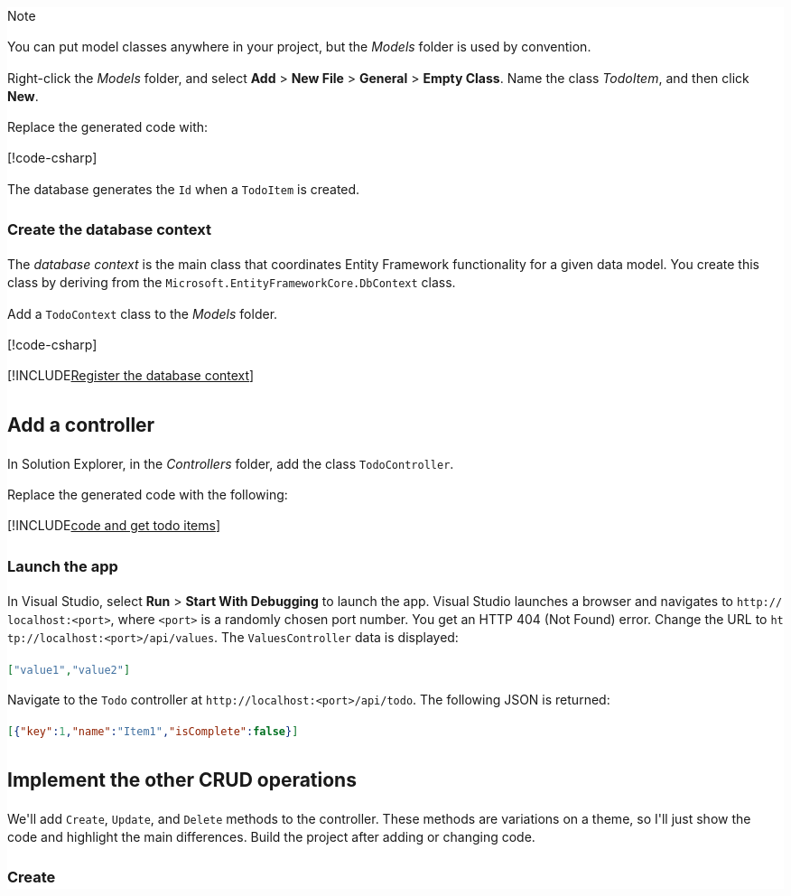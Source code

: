 > [!NOTE]
> You can put model classes anywhere in your project, but the *Models* folder is used by convention.

Right-click the *Models* folder, and select **Add** > **New File** > **General** > **Empty Class**. Name the class *TodoItem*, and then click **New**.

Replace the generated code with:

[!code-csharp[](first-web-api/samples/2.0/TodoApi/Models/TodoItem.cs)]

The database generates the `Id` when a `TodoItem` is created.

### Create the database context

The *database context* is the main class that coordinates Entity Framework functionality for a given data model. You create this class by deriving from the `Microsoft.EntityFrameworkCore.DbContext` class.

Add a `TodoContext` class to the *Models* folder.

[!code-csharp[](first-web-api/samples/2.0/TodoApi/Models/TodoContext.cs)]

[!INCLUDE[Register the database context](../includes/webApi/register_dbContext.md)]

## Add a controller

In Solution Explorer, in the *Controllers* folder, add the class `TodoController`.

Replace the generated code with the following:

[!INCLUDE[code and get todo items](../includes/webApi/getTodoItems.md)]

### Launch the app

In Visual Studio, select **Run** > **Start With Debugging** to launch the app. Visual Studio launches a browser and navigates to `http://localhost:<port>`, where `<port>` is a randomly chosen port number. You get an HTTP 404 (Not Found) error. Change the URL to `http://localhost:<port>/api/values`. The `ValuesController` data is displayed:

```json
["value1","value2"]
```

Navigate to the `Todo` controller at `http://localhost:<port>/api/todo`. The following JSON is returned:

```json
[{"key":1,"name":"Item1","isComplete":false}]
```

## Implement the other CRUD operations

We'll add `Create`, `Update`, and `Delete` methods to the controller. These methods are variations on a theme, so I'll just show the code and highlight the main differences. Build the project after adding or changing code.

### Create
